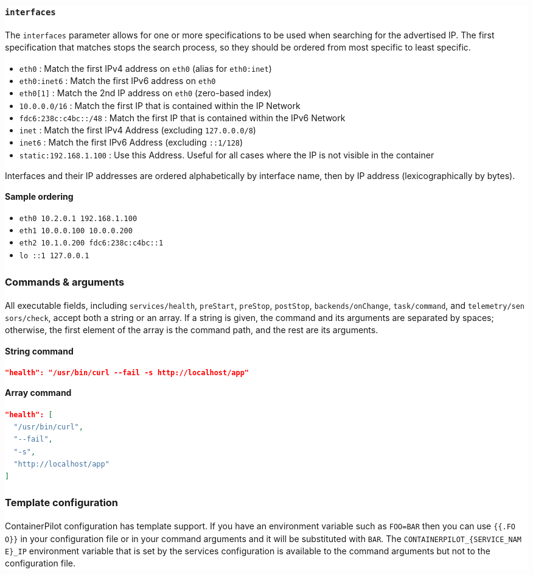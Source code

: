 ### `interfaces`

The `interfaces` parameter allows for one or more specifications to be used when searching for the advertised IP. The first specification that matches stops the search process, so they should be ordered from most specific to least specific.

- `eth0` : Match the first IPv4 address on `eth0` (alias for `eth0:inet`)
- `eth0:inet6` : Match the first IPv6 address on `eth0`
- `eth0[1]` : Match the 2nd IP address on `eth0` (zero-based index)
- `10.0.0.0/16` : Match the first IP that is contained within the IP Network
- `fdc6:238c:c4bc::/48` : Match the first IP that is contained within the IPv6 Network
- `inet` : Match the first IPv4 Address (excluding `127.0.0.0/8`)
- `inet6` : Match the first IPv6 Address (excluding `::1/128`)
- `static:192.168.1.100` : Use this Address. Useful for all cases where the IP is not visible in the container

Interfaces and their IP addresses are ordered alphabetically by interface name, then by IP address (lexicographically by bytes).

**Sample ordering**

- `eth0 10.2.0.1 192.168.1.100`
- `eth1 10.0.0.100 10.0.0.200`
- `eth2 10.1.0.200 fdc6:238c:c4bc::1`
- `lo ::1 127.0.0.1`

### Commands & arguments

All executable fields, including `services/health`, `preStart`, `preStop`, `postStop`, `backends/onChange`, `task/command`, and `telemetry/sensors/check`, accept both a string or an array. If a string is given, the command and its arguments are separated by spaces; otherwise, the first element of the array is the command path, and the rest are its arguments.

**String command**

```json
"health": "/usr/bin/curl --fail -s http://localhost/app"
```

**Array command**

```json
"health": [
  "/usr/bin/curl",
  "--fail",
  "-s",
  "http://localhost/app"
]
```

### Template configuration

ContainerPilot configuration has template support. If you have an environment variable such as `FOO=BAR` then you can use `{{.FOO}}` in your configuration file or in your command arguments and it will be substituted with `BAR`. The `CONTAINERPILOT_{SERVICE_NAME}_IP` environment variable that is set by the services configuration is available to the command arguments but not to the configuration file.
